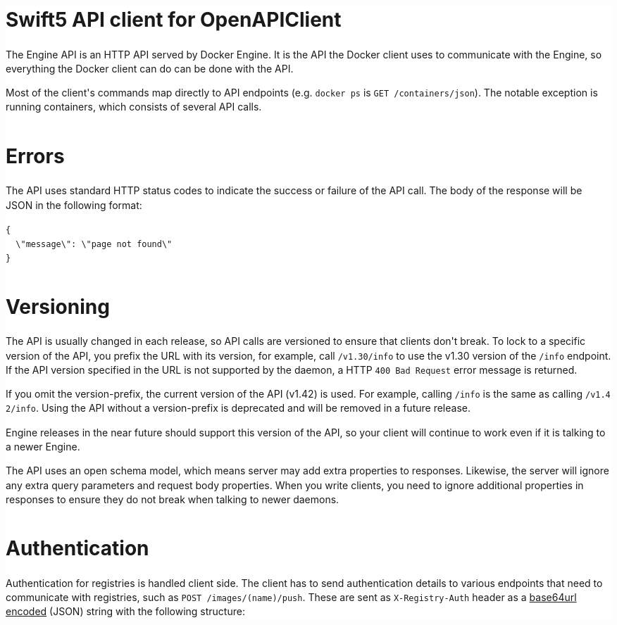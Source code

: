# Swift5 API client for OpenAPIClient

The Engine API is an HTTP API served by Docker Engine. It is the API the
Docker client uses to communicate with the Engine, so everything the Docker
client can do can be done with the API.

Most of the client's commands map directly to API endpoints (e.g. `docker ps`
is `GET /containers/json`). The notable exception is running containers,
which consists of several API calls.

# Errors

The API uses standard HTTP status codes to indicate the success or failure
of the API call. The body of the response will be JSON in the following
format:

```
{
  \"message\": \"page not found\"
}
```

# Versioning

The API is usually changed in each release, so API calls are versioned to
ensure that clients don't break. To lock to a specific version of the API,
you prefix the URL with its version, for example, call `/v1.30/info` to use
the v1.30 version of the `/info` endpoint. If the API version specified in
the URL is not supported by the daemon, a HTTP `400 Bad Request` error message
is returned.

If you omit the version-prefix, the current version of the API (v1.42) is used.
For example, calling `/info` is the same as calling `/v1.42/info`. Using the
API without a version-prefix is deprecated and will be removed in a future release.

Engine releases in the near future should support this version of the API,
so your client will continue to work even if it is talking to a newer Engine.

The API uses an open schema model, which means server may add extra properties
to responses. Likewise, the server will ignore any extra query parameters and
request body properties. When you write clients, you need to ignore additional
properties in responses to ensure they do not break when talking to newer
daemons.


# Authentication

Authentication for registries is handled client side. The client has to send
authentication details to various endpoints that need to communicate with
registries, such as `POST /images/(name)/push`. These are sent as
`X-Registry-Auth` header as a [base64url encoded](https://tools.ietf.org/html/rfc4648#section-5)
(JSON) string with the following structure:
